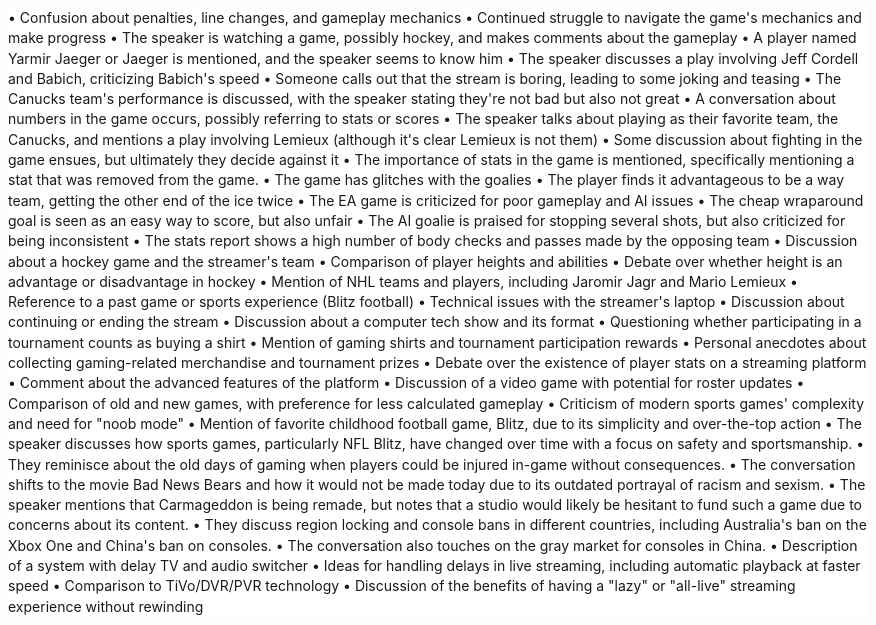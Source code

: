• Confusion about penalties, line changes, and gameplay mechanics
• Continued struggle to navigate the game's mechanics and make progress
• The speaker is watching a game, possibly hockey, and makes comments about the gameplay
• A player named Yarmir Jaeger or Jaeger is mentioned, and the speaker seems to know him
• The speaker discusses a play involving Jeff Cordell and Babich, criticizing Babich's speed
• Someone calls out that the stream is boring, leading to some joking and teasing
• The Canucks team's performance is discussed, with the speaker stating they're not bad but also not great
• A conversation about numbers in the game occurs, possibly referring to stats or scores
• The speaker talks about playing as their favorite team, the Canucks, and mentions a play involving Lemieux (although it's clear Lemieux is not them)
• Some discussion about fighting in the game ensues, but ultimately they decide against it
• The importance of stats in the game is mentioned, specifically mentioning a stat that was removed from the game.
• The game has glitches with the goalies
• The player finds it advantageous to be a way team, getting the other end of the ice twice
• The EA game is criticized for poor gameplay and AI issues
• The cheap wraparound goal is seen as an easy way to score, but also unfair
• The AI goalie is praised for stopping several shots, but also criticized for being inconsistent
• The stats report shows a high number of body checks and passes made by the opposing team
• Discussion about a hockey game and the streamer's team
• Comparison of player heights and abilities
• Debate over whether height is an advantage or disadvantage in hockey
• Mention of NHL teams and players, including Jaromir Jagr and Mario Lemieux
• Reference to a past game or sports experience (Blitz football)
• Technical issues with the streamer's laptop
• Discussion about continuing or ending the stream
• Discussion about a computer tech show and its format
• Questioning whether participating in a tournament counts as buying a shirt
• Mention of gaming shirts and tournament participation rewards
• Personal anecdotes about collecting gaming-related merchandise and tournament prizes
• Debate over the existence of player stats on a streaming platform
• Comment about the advanced features of the platform
• Discussion of a video game with potential for roster updates
• Comparison of old and new games, with preference for less calculated gameplay
• Criticism of modern sports games' complexity and need for "noob mode"
• Mention of favorite childhood football game, Blitz, due to its simplicity and over-the-top action
• The speaker discusses how sports games, particularly NFL Blitz, have changed over time with a focus on safety and sportsmanship.
• They reminisce about the old days of gaming when players could be injured in-game without consequences.
• The conversation shifts to the movie Bad News Bears and how it would not be made today due to its outdated portrayal of racism and sexism.
• The speaker mentions that Carmageddon is being remade, but notes that a studio would likely be hesitant to fund such a game due to concerns about its content.
• They discuss region locking and console bans in different countries, including Australia's ban on the Xbox One and China's ban on consoles.
• The conversation also touches on the gray market for consoles in China.
• Description of a system with delay TV and audio switcher
• Ideas for handling delays in live streaming, including automatic playback at faster speed
• Comparison to TiVo/DVR/PVR technology
• Discussion of the benefits of having a "lazy" or "all-live" streaming experience without rewinding